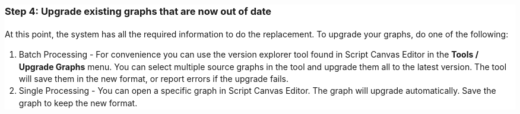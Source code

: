 ### Step 4: Upgrade existing graphs that are now out of date
At this point, the system has all the required information to do the replacement. To upgrade your graphs, do one of the following:
1. Batch Processing - For convenience you can use the version explorer tool found in Script Canvas Editor in the **Tools / Upgrade Graphs** menu. You can select multiple source graphs in the tool and upgrade them all to the latest version. The tool will save them in the new format, or report errors if the upgrade fails.
1. Single Processing - You can open a specific graph in Script Canvas Editor. The graph will upgrade automatically. Save the graph to keep the new format.
